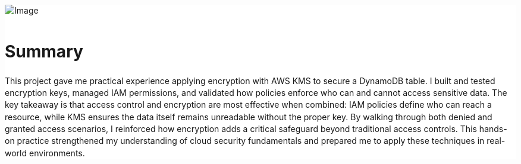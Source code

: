 <img width="669" height="461" alt="Image" src="https://github.com/user-attachments/assets/cd10da8b-d5ca-48c2-8647-414130f4781e" />

# Summary 
This project gave me practical experience applying encryption with AWS KMS to secure a DynamoDB table. I built and tested encryption keys, managed IAM permissions, and validated how policies enforce who can and cannot access sensitive data. The key takeaway is that access control and encryption are most effective when combined: IAM policies define who can reach a resource, while KMS ensures the data itself remains unreadable without the proper key. By walking through both denied and granted access scenarios, I reinforced how encryption adds a critical safeguard beyond traditional access controls. This hands-on practice strengthened my understanding of cloud security fundamentals and prepared me to apply these techniques in real-world environments.
